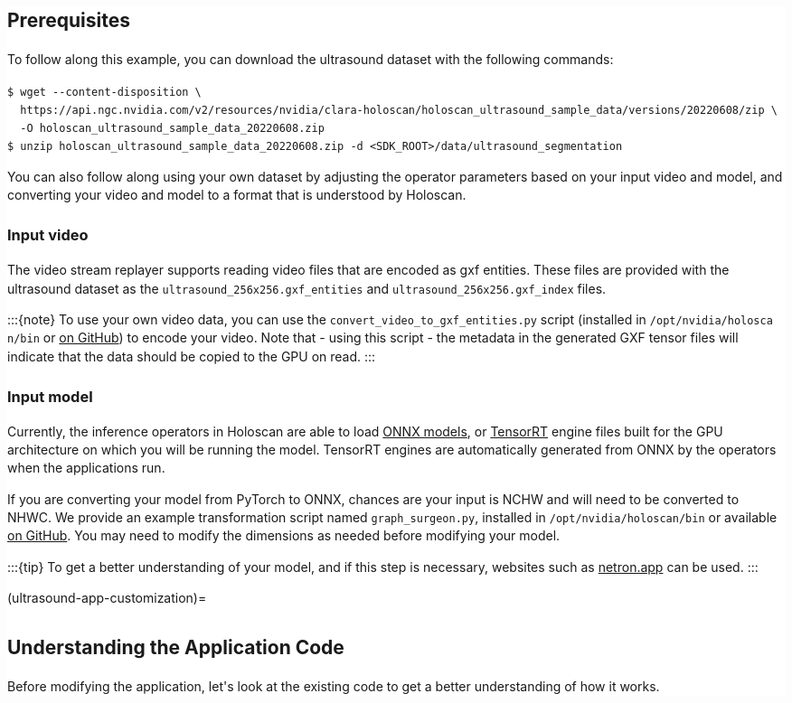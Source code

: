 ## Prerequisites

To follow along this example, you can download the ultrasound dataset with the following commands:

```
$ wget --content-disposition \
  https://api.ngc.nvidia.com/v2/resources/nvidia/clara-holoscan/holoscan_ultrasound_sample_data/versions/20220608/zip \
  -O holoscan_ultrasound_sample_data_20220608.zip
$ unzip holoscan_ultrasound_sample_data_20220608.zip -d <SDK_ROOT>/data/ultrasound_segmentation
```

You can also follow along using your own dataset by adjusting the operator parameters based on your input video and model, and converting your video and model to a format that is understood by Holoscan.

### Input video

The video stream replayer supports reading video files that are encoded as gxf entities.  These files are provided with the ultrasound dataset as the `ultrasound_256x256.gxf_entities` and `ultrasound_256x256.gxf_index` files.

:::{note}
To use your own video data, you can use the `convert_video_to_gxf_entities.py` script (installed in `/opt/nvidia/holoscan/bin` or [on GitHub](https://github.com/nvidia-holoscan/holoscan-sdk/tree/main/scripts#convert_video_to_gxf_entitiespy)) to encode your video. Note that - using this script - the metadata in the generated GXF tensor files will indicate that the data should be copied to the GPU on read.
:::

### Input model

Currently, the inference operators in Holoscan are able to load [ONNX models](https://onnx.ai/), or [TensorRT](https://developer.nvidia.com/tensorrt) engine files built for the GPU architecture on which you will be running the model. TensorRT engines are automatically generated from ONNX by the operators when the applications run.

If you are converting your model from PyTorch to ONNX, chances are your input is NCHW and will need to be converted to NHWC. We provide an example transformation script named  `graph_surgeon.py`, installed in `/opt/nvidia/holoscan/bin` or available [on GitHub](https://github.com/nvidia-holoscan/holoscan-sdk/tree/main/scripts#graph_surgeonpy). You may need to modify the dimensions as needed before modifying your model.

:::{tip}
To get a better understanding of your model, and if this step is necessary, websites such as [netron.app](https://netron.app/) can be used.
:::

(ultrasound-app-customization)=
## Understanding the Application Code

Before modifying the application, let's look at the existing code to get a better understanding of how it works.
